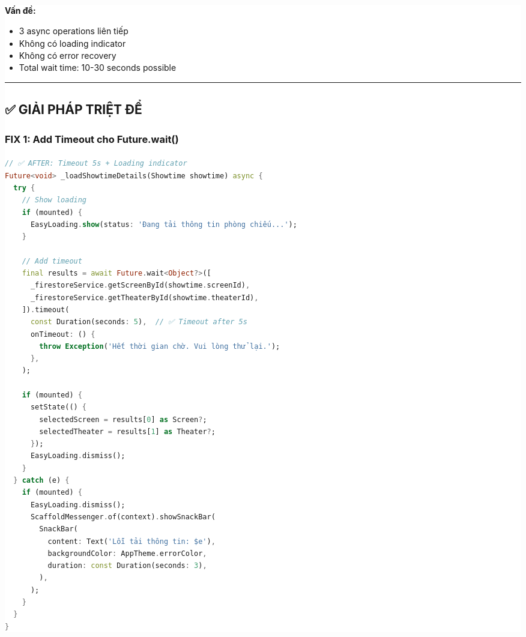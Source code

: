 **Vấn đề:**
- 3 async operations liên tiếp
- Không có loading indicator
- Không có error recovery
- Total wait time: 10-30 seconds possible

---

## ✅ **GIẢI PHÁP TRIỆT ĐỂ**

### **FIX 1: Add Timeout cho Future.wait()**

```dart
// ✅ AFTER: Timeout 5s + Loading indicator
Future<void> _loadShowtimeDetails(Showtime showtime) async {
  try {
    // Show loading
    if (mounted) {
      EasyLoading.show(status: 'Đang tải thông tin phòng chiếu...');
    }

    // Add timeout
    final results = await Future.wait<Object?>([
      _firestoreService.getScreenById(showtime.screenId),
      _firestoreService.getTheaterById(showtime.theaterId),
    ]).timeout(
      const Duration(seconds: 5),  // ✅ Timeout after 5s
      onTimeout: () {
        throw Exception('Hết thời gian chờ. Vui lòng thử lại.');
      },
    );

    if (mounted) {
      setState(() {
        selectedScreen = results[0] as Screen?;
        selectedTheater = results[1] as Theater?;
      });
      EasyLoading.dismiss();
    }
  } catch (e) {
    if (mounted) {
      EasyLoading.dismiss();
      ScaffoldMessenger.of(context).showSnackBar(
        SnackBar(
          content: Text('Lỗi tải thông tin: $e'),
          backgroundColor: AppTheme.errorColor,
          duration: const Duration(seconds: 3),
        ),
      );
    }
  }
}
```
